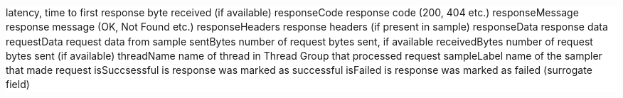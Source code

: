<td style="border: 1px solid #ccc; padding: 5px;">latency, time to
first response byte received (if available)</td>
</tr>
<tr>
<td style="border: 1px solid #ccc; padding: 5px;">responseCode</td>
<td style="border: 1px solid #ccc; padding: 5px;">response code
(200, 404 etc.)</td>
</tr>
<tr>
<td style="border: 1px solid #ccc; padding: 5px;">
responseMessage</td>
<td style="border: 1px solid #ccc; padding: 5px;">response message
(OK, Not Found etc.)</td>
</tr>
<tr>
<td style="border: 1px solid #ccc; padding: 5px;">
responseHeaders</td>
<td style="border: 1px solid #ccc; padding: 5px;">response headers
(if present in sample)</td>
</tr>
<tr>
<td style="border: 1px solid #ccc; padding: 5px;">responseData</td>
<td style="border: 1px solid #ccc; padding: 5px;">response
data</td>
</tr>
<tr>
<td style="border: 1px solid #ccc; padding: 5px;">requestData</td>
<td style="border: 1px solid #ccc; padding: 5px;">request data from
sample</td>
</tr>
<tr>
<td style="border: 1px solid #ccc; padding: 5px;">sentBytes</td>
<td style="border: 1px solid #ccc; padding: 5px;">number of request
bytes sent, if available</td>
</tr>
<tr>
<td style="border: 1px solid #ccc; padding: 5px;">
receivedBytes</td>
<td style="border: 1px solid #ccc; padding: 5px;">number of request
bytes sent (if available)</td>
</tr>
<tr>
<td style="border: 1px solid #ccc; padding: 5px;">threadName</td>
<td style="border: 1px solid #ccc; padding: 5px;">name of thread in
Thread Group that processed request</td>
</tr>
<tr>
<td style="border: 1px solid #ccc; padding: 5px;">sampleLabel</td>
<td style="border: 1px solid #ccc; padding: 5px;">name of the
sampler that made request</td>
</tr>
<tr>
<td style="border: 1px solid #ccc; padding: 5px;">
isSuccsessful</td>
<td style="border: 1px solid #ccc; padding: 5px;">is response was
marked as successful</td>
</tr>
<tr>
<td style="border: 1px solid #ccc; padding: 5px;">isFailed</td>
<td style="border: 1px solid #ccc; padding: 5px;">is response was
marked as failed (surrogate field)</td>
</tr>
<tr>
<td style="border: 1px solid #ccc; padding: 5px;">
